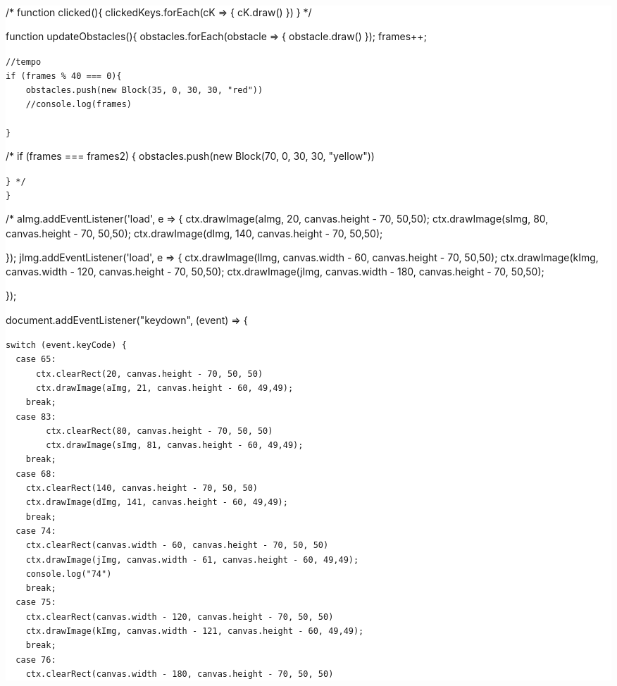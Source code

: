/* function clicked(){
    clickedKeys.forEach(cK => {
         cK.draw()
     })
} */


  function updateObstacles(){
    obstacles.forEach(obstacle => {
      obstacle.draw()
    });
    frames++;
    
    //tempo
    if (frames % 40 === 0){ 
        obstacles.push(new Block(35, 0, 30, 30, "red"))
        //console.log(frames)
       
    } 
   /*  if (frames === frames2) {
        obstacles.push(new Block(70, 0, 30, 30, "yellow"))
        
    } */
    }



/* 
aImg.addEventListener('load', e => {
    ctx.drawImage(aImg, 20, canvas.height - 70, 50,50);
    ctx.drawImage(sImg, 80, canvas.height - 70, 50,50);
    ctx.drawImage(dImg, 140, canvas.height - 70, 50,50);

   
  });
jImg.addEventListener('load', e => {
    ctx.drawImage(lImg, canvas.width - 60, canvas.height - 70, 50,50);
    ctx.drawImage(kImg, canvas.width - 120, canvas.height - 70, 50,50);
    ctx.drawImage(jImg, canvas.width - 180, canvas.height - 70, 50,50);  

   
  });
 

  document.addEventListener("keydown", (event) => {
    

    switch (event.keyCode) {
      case 65:
          ctx.clearRect(20, canvas.height - 70, 50, 50)
          ctx.drawImage(aImg, 21, canvas.height - 60, 49,49);
        break;
      case 83:
            ctx.clearRect(80, canvas.height - 70, 50, 50)
            ctx.drawImage(sImg, 81, canvas.height - 60, 49,49);
        break;
      case 68:
        ctx.clearRect(140, canvas.height - 70, 50, 50)
        ctx.drawImage(dImg, 141, canvas.height - 60, 49,49);
        break;
      case 74:
        ctx.clearRect(canvas.width - 60, canvas.height - 70, 50, 50)
        ctx.drawImage(jImg, canvas.width - 61, canvas.height - 60, 49,49);
        console.log("74")
        break;
      case 75:
        ctx.clearRect(canvas.width - 120, canvas.height - 70, 50, 50)
        ctx.drawImage(kImg, canvas.width - 121, canvas.height - 60, 49,49);
        break;
      case 76:
        ctx.clearRect(canvas.width - 180, canvas.height - 70, 50, 50)
